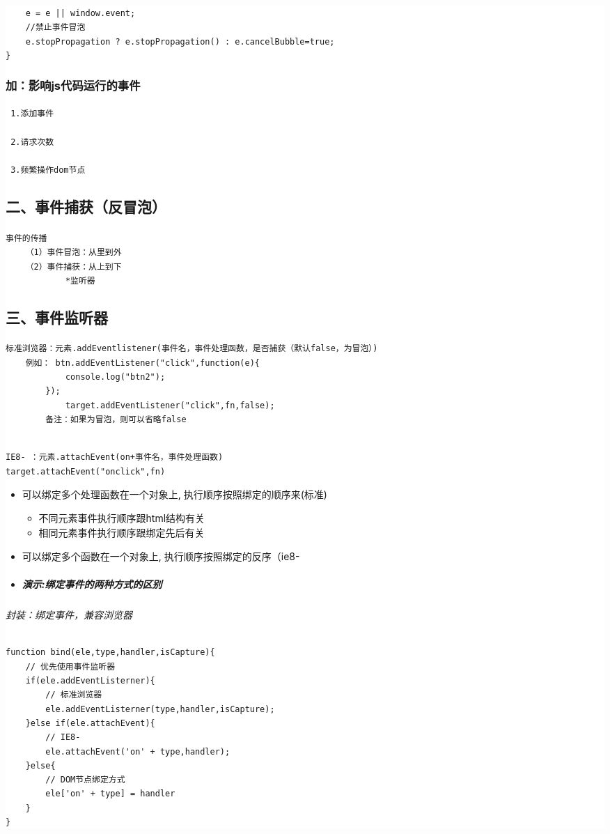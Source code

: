 ```
	e = e || window.event;
	//禁止事件冒泡
	e.stopPropagation ? e.stopPropagation() : e.cancelBubble=true;
}
```

### 加：影响js代码运行的事件

```
 1.添加事件

 2.请求次数
 
 3.频繁操作dom节点
```

## 二、事件捕获（反冒泡）

```
事件的传播
	（1）事件冒泡：从里到外
	（2）事件捕获：从上到下
			*监听器
```

## 三、事件监听器

```
标准浏览器：元素.addEventlistener(事件名，事件处理函数，是否捕获（默认false，为冒泡）)
	例如： btn.addEventListener("click",function(e){
            console.log("btn2");
        });
        	target.addEventListener("click",fn,false);
        备注：如果为冒泡，则可以省略false
     		
```

```
IE8- ：元素.attachEvent(on+事件名，事件处理函数)
target.attachEvent("onclick",fn)
```

- 可以绑定多个处理函数在一个对象上, 执行顺序按照绑定的顺序来(标准)
  - 不同元素事件执行顺序跟html结构有关
  - 相同元素事件执行顺序跟绑定先后有关
- 可以绑定多个函数在一个对象上, 执行顺序按照绑定的反序（ie8-

- ##### 演示:绑定事件的两种方式的区别

###### 封装：绑定事件，兼容浏览器

```
function bind(ele,type,handler,isCapture){
	// 优先使用事件监听器
	if(ele.addEventListerner){
		// 标准浏览器
		ele.addEventListerner(type,handler,isCapture);
	}else if(ele.attachEvent){
		// IE8-
		ele.attachEvent('on' + type,handler);
	}else{
		// DOM节点绑定方式
		ele['on' + type] = handler
	}
}
```
